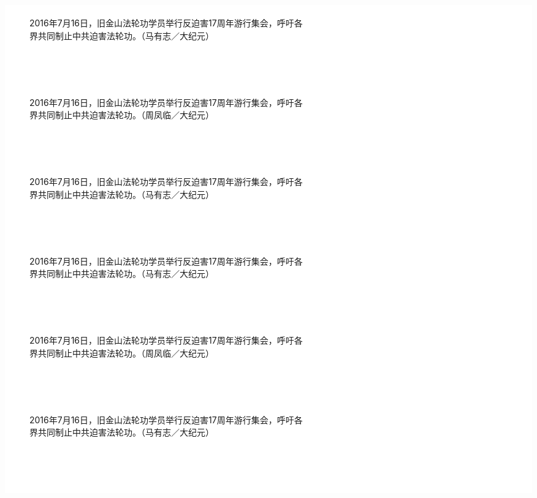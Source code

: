  <figure aria-describedby="caption-attachment-8119301" class="wp-caption aligncenter" id="attachment_8119301" style="width: 450px">
  <ok href="https://i.epochtimes.com/assets/uploads/2016/07/160716170754976.jpg" target="_blank">
   <img alt="" class="wp-image-8119301" src="https://i.epochtimes.com/assets/uploads/2016/07/160716170754976-600x400.jpg" title=""/>
  </ok>
  <br/><figcaption class="wp-caption-text" id="caption-attachment-8119301">
   2016年7月16日，旧金山法轮功学员举行反迫害17周年游行集会，呼吁各界共同制止中共迫害法轮功。（马有志／大纪元）
  </figcaption><br/>
 </figure><br/>
 <figure aria-describedby="caption-attachment-8107975" class="wp-caption aligncenter" id="attachment_8107975" style="width: 450px">
  <ok href="https://i.epochtimes.com/assets/uploads/2016/07/1607170239161749.jpg" target="_blank">
   <img alt="" class="wp-image-8107975" src="https://i.epochtimes.com/assets/uploads/2016/07/1607170239161749-600x400.jpg" title=""/>
  </ok>
  <br/><figcaption class="wp-caption-text" id="caption-attachment-8107975">
   2016年7月16日，旧金山法轮功学员举行反迫害17周年游行集会，呼吁各界共同制止中共迫害法轮功。（周凤临／大纪元）
  </figcaption><br/>
 </figure><br/>
 <figure aria-describedby="caption-attachment-8109396" class="wp-caption aligncenter" id="attachment_8109396" style="width: 450px">
  <ok href="https://i.epochtimes.com/assets/uploads/2016/07/160716171007976.jpg" target="_blank">
   <img alt="" class="wp-image-8109396" src="https://i.epochtimes.com/assets/uploads/2016/07/160716171007976-600x400.jpg" title=""/>
  </ok>
  <br/><figcaption class="wp-caption-text" id="caption-attachment-8109396">
   2016年7月16日，旧金山法轮功学员举行反迫害17周年游行集会，呼吁各界共同制止中共迫害法轮功。（马有志／大纪元）
  </figcaption><br/>
 </figure><br/>
 <figure aria-describedby="caption-attachment-8119300" class="wp-caption aligncenter" id="attachment_8119300" style="width: 450px">
  <ok href="https://i.epochtimes.com/assets/uploads/2016/07/160716170625976.jpg" target="_blank">
   <img alt="" class="wp-image-8119300" src="https://i.epochtimes.com/assets/uploads/2016/07/160716170625976-600x400.jpg" title=""/>
  </ok>
  <br/><figcaption class="wp-caption-text" id="caption-attachment-8119300">
   2016年7月16日，旧金山法轮功学员举行反迫害17周年游行集会，呼吁各界共同制止中共迫害法轮功。（马有志／大纪元）
  </figcaption><br/>
 </figure><br/>
 <figure aria-describedby="caption-attachment-8107973" class="wp-caption aligncenter" id="attachment_8107973" style="width: 450px">
  <ok href="https://i.epochtimes.com/assets/uploads/2016/07/1607170239291749.jpg" target="_blank">
   <img alt="" class="wp-image-8107973" src="https://i.epochtimes.com/assets/uploads/2016/07/1607170239291749-600x400.jpg" title=""/>
  </ok>
  <br/><figcaption class="wp-caption-text" id="caption-attachment-8107973">
   2016年7月16日，旧金山法轮功学员举行反迫害17周年游行集会，呼吁各界共同制止中共迫害法轮功。（周凤临／大纪元）
  </figcaption><br/>
 </figure><br/>
 <figure aria-describedby="caption-attachment-8119302" class="wp-caption aligncenter" id="attachment_8119302" style="width: 450px">
  <ok href="https://i.epochtimes.com/assets/uploads/2016/07/160716170819976.jpg" target="_blank">
   <img alt="" class="wp-image-8119302" src="https://i.epochtimes.com/assets/uploads/2016/07/160716170819976-600x400.jpg" title=""/>
  </ok>
  <br/><figcaption class="wp-caption-text" id="caption-attachment-8119302">
   2016年7月16日，旧金山法轮功学员举行反迫害17周年游行集会，呼吁各界共同制止中共迫害法轮功。（马有志／大纪元）
  </figcaption><br/>
 </figure><br/>
 <figure aria-describedby="caption-attachment-8107971" class="wp-caption aligncenter" id="attachment_8107971" style="width: 450px">
  <ok href="https://i.epochtimes.com/assets/uploads/2016/07/1607170239421749.jpg" target="_blank">
   <img alt="" class="wp-image-8107971" src="https://i.epochtimes.com/assets/uploads/2016/07/1607170239421749-600x492.jpg" title=""/>
  </ok>